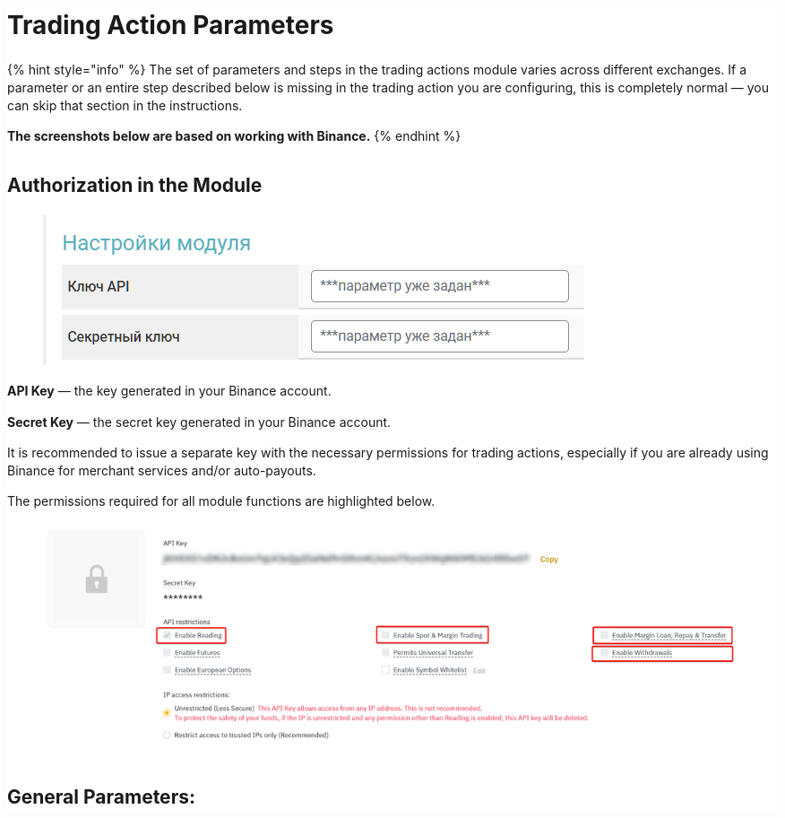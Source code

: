 # Trading Action Parameters

{% hint style="info" %}
The set of parameters and steps in the trading actions module varies across different exchanges. If a parameter or an entire step described below is missing in the trading action you are configuring, this is completely normal — you can skip that section in the instructions.

**The screenshots below are based on working with Binance.**
{% endhint %}

## Authorization in the Module

<figure><img src="../../../.gitbook/assets/image (692)_eng.png" alt=""><figcaption></figcaption></figure>

**API Key** — the key generated in your Binance account.

**Secret Key** — the secret key generated in your Binance account.

It is recommended to issue a separate key with the necessary permissions for trading actions, especially if you are already using Binance for merchant services and/or auto-payouts.

The permissions required for all module functions are highlighted below.

<figure><img src="../../../.gitbook/assets/image (693)_eng.png" alt=""><figcaption></figcaption></figure>

## General Parameters:
